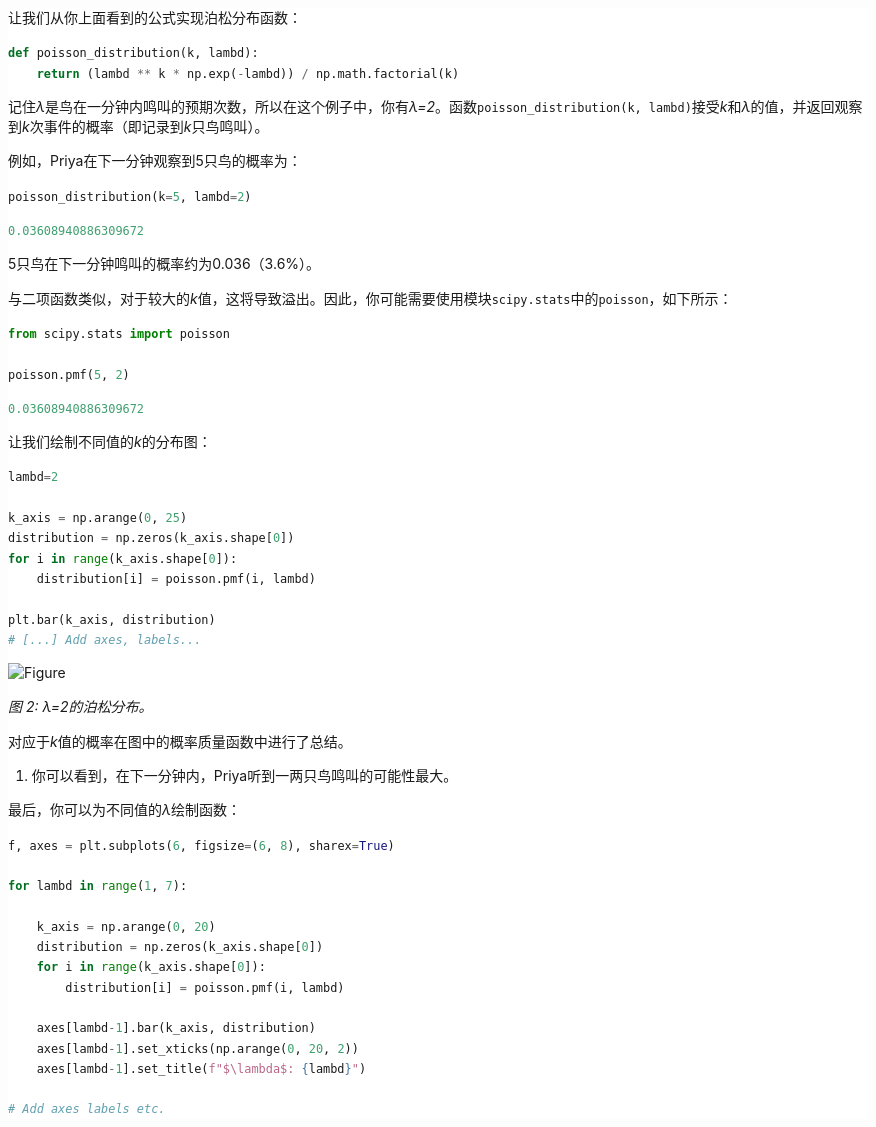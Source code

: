让我们从你上面看到的公式实现泊松分布函数：

```py
def poisson_distribution(k, lambd):
    return (lambd ** k * np.exp(-lambd)) / np.math.factorial(k)
```

记住*λ*是鸟在一分钟内鸣叫的预期次数，所以在这个例子中，你有*λ=2*。函数`poisson_distribution(k, lambd)`接受*k*和*λ*的值，并返回观察到*k*次事件的概率（即记录到*k*只鸟鸣叫）。

例如，Priya在下一分钟观察到5只鸟的概率为：

```py
poisson_distribution(k=5, lambd=2)
```

```py
0.03608940886309672
```

5只鸟在下一分钟鸣叫的概率约为0.036（3.6%）。

与二项函数类似，对于较大的*k*值，这将导致溢出。因此，你可能需要使用模块`scipy.stats`中的`poisson`，如下所示：

```py
from scipy.stats import poisson

poisson.pmf(5, 2)
```

```py
0.03608940886309672
```

让我们绘制不同值的*k*的分布图：

```py
lambd=2

k_axis = np.arange(0, 25)
distribution = np.zeros(k_axis.shape[0])
for i in range(k_axis.shape[0]):
    distribution[i] = poisson.pmf(i, lambd)

plt.bar(k_axis, distribution)
# [...] Add axes, labels...
```

![Figure](../Images/f44fed18e97b9b6e5d474fb464ca55ab.png)

*图 2: *λ=2*的泊松分布。*

对应于*k*值的概率在图中的概率质量函数中进行了总结。

1.  你可以看到，在下一分钟内，Priya听到一两只鸟鸣叫的可能性最大。

最后，你可以为不同值的*λ*绘制函数：

```py
f, axes = plt.subplots(6, figsize=(6, 8), sharex=True)

for lambd in range(1, 7):

    k_axis = np.arange(0, 20)
    distribution = np.zeros(k_axis.shape[0])
    for i in range(k_axis.shape[0]):
        distribution[i] = poisson.pmf(i, lambd)

    axes[lambd-1].bar(k_axis, distribution)
    axes[lambd-1].set_xticks(np.arange(0, 20, 2))
    axes[lambd-1].set_title(f"$\lambda$: {lambd}")

# Add axes labels etc.
```
